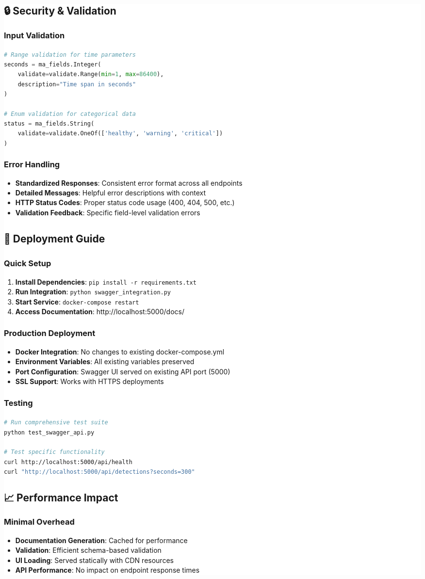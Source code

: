 ## 🔒 Security & Validation

### **Input Validation**
```python
# Range validation for time parameters
seconds = ma_fields.Integer(
    validate=validate.Range(min=1, max=86400),
    description="Time span in seconds"
)

# Enum validation for categorical data
status = ma_fields.String(
    validate=validate.OneOf(['healthy', 'warning', 'critical'])
)
```

### **Error Handling**
- **Standardized Responses**: Consistent error format across all endpoints
- **Detailed Messages**: Helpful error descriptions with context
- **HTTP Status Codes**: Proper status code usage (400, 404, 500, etc.)
- **Validation Feedback**: Specific field-level validation errors

## 🚀 Deployment Guide

### **Quick Setup**
1. **Install Dependencies**: `pip install -r requirements.txt`
2. **Run Integration**: `python swagger_integration.py`
3. **Start Service**: `docker-compose restart`
4. **Access Documentation**: http://localhost:5000/docs/

### **Production Deployment**
- **Docker Integration**: No changes to existing docker-compose.yml
- **Environment Variables**: All existing variables preserved
- **Port Configuration**: Swagger UI served on existing API port (5000)
- **SSL Support**: Works with HTTPS deployments

### **Testing**
```bash
# Run comprehensive test suite
python test_swagger_api.py

# Test specific functionality
curl http://localhost:5000/api/health
curl "http://localhost:5000/api/detections?seconds=300"
```

## 📈 Performance Impact

### **Minimal Overhead**
- **Documentation Generation**: Cached for performance
- **Validation**: Efficient schema-based validation
- **UI Loading**: Served statically with CDN resources
- **API Performance**: No impact on endpoint response times
